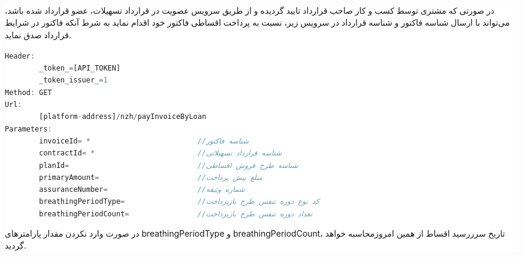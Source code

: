در صورتی که مشتری توسط کسب و کار صاحب قرارداد تایید گردیده و از طریق سرویس عضویت در قرارداد تسهیلات، عضو قرارداد شده باشد، می‌تواند با ارسال شناسه فاکتور و شناسه قرارداد در سرویس زیر، نسبت به پرداخت اقساطی فاکتور خود اقدام نماید به شرط آنکه فاکتور در شرایط قرارداد صدق نماید.

```javascript 
Header:
        _token_=[API_TOKEN]
        _token_issuer_=1
Method: GET
Url:
        [platform-address]/nzh/payInvoiceByLoan
Parameters:
        invoiceId= *                         //شناسه فاکتور
        contractId= *                        //شناسه قرارداد تسهیلاتی
        planId=                              //شناسه طرح فروش اقساطی
        primaryAmount=                       //مبلغ پیش پرداخت
        assuranceNumber=                     //شماره وثیقه
        breathingPeriodType=                 //کد نوع دوره تنفس طرح بازپرداخت
        breathingPeriodCount=                //تعداد دوره تنفس طرح بازپرداخت 
```

در صورت وارد نکردن مقدار پارامترهای breathingPeriodType و breathingPeriodCount، تاریخ سرررسید اقساط از همین امروزمحاسبه خواهد گردید.

